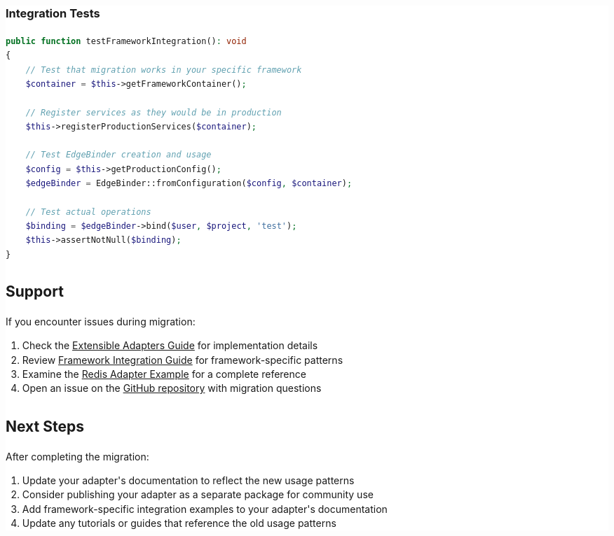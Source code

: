 ### Integration Tests

```php
public function testFrameworkIntegration(): void
{
    // Test that migration works in your specific framework
    $container = $this->getFrameworkContainer();
    
    // Register services as they would be in production
    $this->registerProductionServices($container);
    
    // Test EdgeBinder creation and usage
    $config = $this->getProductionConfig();
    $edgeBinder = EdgeBinder::fromConfiguration($config, $container);
    
    // Test actual operations
    $binding = $edgeBinder->bind($user, $project, 'test');
    $this->assertNotNull($binding);
}
```

## Support

If you encounter issues during migration:

1. Check the [Extensible Adapters Guide](EXTENSIBLE_ADAPTERS.md) for implementation details
2. Review [Framework Integration Guide](FRAMEWORK_INTEGRATION.md) for framework-specific patterns
3. Examine the [Redis Adapter Example](../examples/RedisAdapter/) for a complete reference
4. Open an issue on the [GitHub repository](https://github.com/EdgeBinder/edgebinder/issues) with migration questions

## Next Steps

After completing the migration:

1. Update your adapter's documentation to reflect the new usage patterns
2. Consider publishing your adapter as a separate package for community use
3. Add framework-specific integration examples to your adapter's documentation
4. Update any tutorials or guides that reference the old usage patterns
